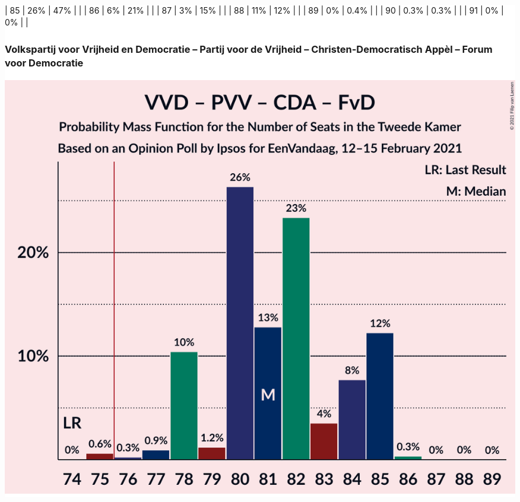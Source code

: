 | 85 | 26% | 47% |  |
| 86 | 6% | 21% |  |
| 87 | 3% | 15% |  |
| 88 | 11% | 12% |  |
| 89 | 0% | 0.4% |  |
| 90 | 0.3% | 0.3% |  |
| 91 | 0% | 0% |  |

### Volkspartij voor Vrijheid en Democratie – Partij voor de Vrijheid – Christen-Democratisch Appèl – Forum voor Democratie

![Graph with seats probability mass function not yet produced](2021-02-15-Ipsos-coalitions-seats-pmf-vvd–pvv–cda–fvd.png "Seats Probability Mass Function")
